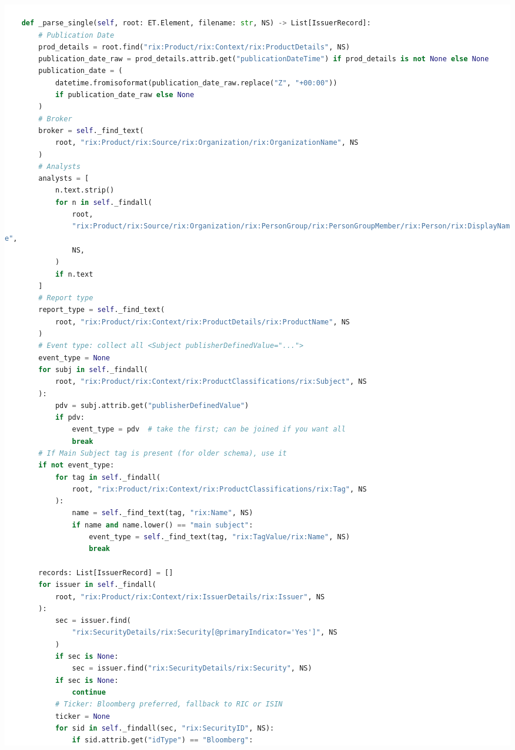 ```python

    def _parse_single(self, root: ET.Element, filename: str, NS) -> List[IssuerRecord]:
        # Publication Date
        prod_details = root.find("rix:Product/rix:Context/rix:ProductDetails", NS)
        publication_date_raw = prod_details.attrib.get("publicationDateTime") if prod_details is not None else None
        publication_date = (
            datetime.fromisoformat(publication_date_raw.replace("Z", "+00:00"))
            if publication_date_raw else None
        )
        # Broker
        broker = self._find_text(
            root, "rix:Product/rix:Source/rix:Organization/rix:OrganizationName", NS
        )
        # Analysts
        analysts = [
            n.text.strip()
            for n in self._findall(
                root,
                "rix:Product/rix:Source/rix:Organization/rix:PersonGroup/rix:PersonGroupMember/rix:Person/rix:DisplayName",
                NS,
            )
            if n.text
        ]
        # Report type
        report_type = self._find_text(
            root, "rix:Product/rix:Context/rix:ProductDetails/rix:ProductName", NS
        )
        # Event type: collect all <Subject publisherDefinedValue="...">
        event_type = None
        for subj in self._findall(
            root, "rix:Product/rix:Context/rix:ProductClassifications/rix:Subject", NS
        ):
            pdv = subj.attrib.get("publisherDefinedValue")
            if pdv:
                event_type = pdv  # take the first; can be joined if you want all
                break
        # If Main Subject tag is present (for older schema), use it
        if not event_type:
            for tag in self._findall(
                root, "rix:Product/rix:Context/rix:ProductClassifications/rix:Tag", NS
            ):
                name = self._find_text(tag, "rix:Name", NS)
                if name and name.lower() == "main subject":
                    event_type = self._find_text(tag, "rix:TagValue/rix:Name", NS)
                    break

        records: List[IssuerRecord] = []
        for issuer in self._findall(
            root, "rix:Product/rix:Context/rix:IssuerDetails/rix:Issuer", NS
        ):
            sec = issuer.find(
                "rix:SecurityDetails/rix:Security[@primaryIndicator='Yes']", NS
            )
            if sec is None:
                sec = issuer.find("rix:SecurityDetails/rix:Security", NS)
            if sec is None:
                continue
            # Ticker: Bloomberg preferred, fallback to RIC or ISIN
            ticker = None
            for sid in self._findall(sec, "rix:SecurityID", NS):
                if sid.attrib.get("idType") == "Bloomberg":
```